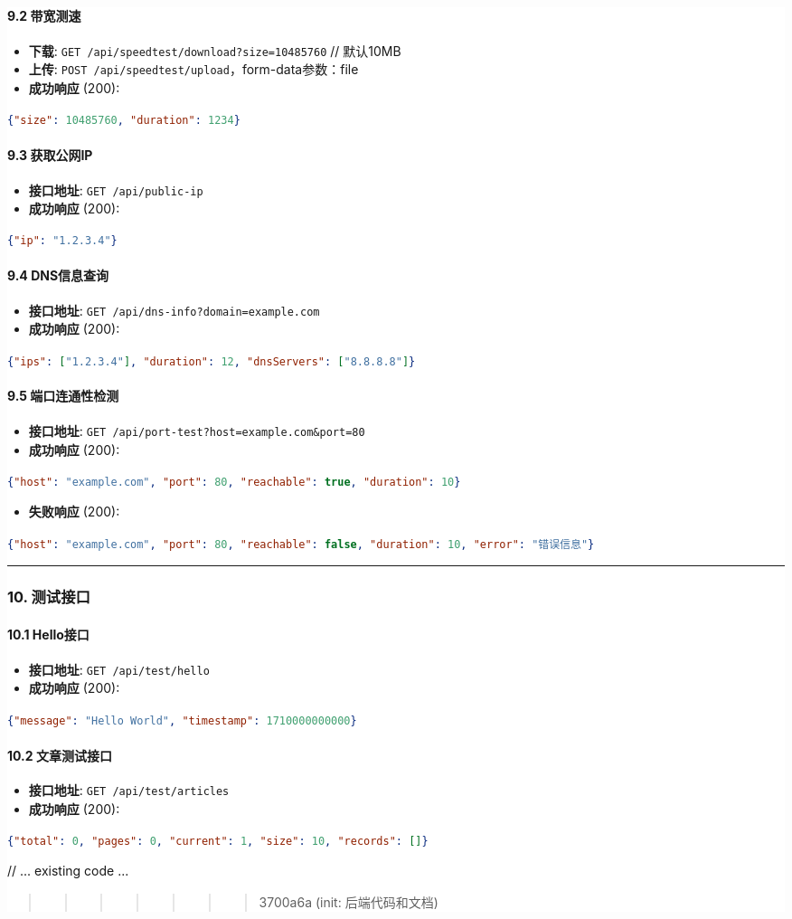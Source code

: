 #### 9.2 带宽测速
- **下载**: `GET /api/speedtest/download?size=10485760`  // 默认10MB
- **上传**: `POST /api/speedtest/upload`，form-data参数：file
- **成功响应** (200):
```json
{"size": 10485760, "duration": 1234}
```

#### 9.3 获取公网IP
- **接口地址**: `GET /api/public-ip`
- **成功响应** (200):
```json
{"ip": "1.2.3.4"}
```

#### 9.4 DNS信息查询
- **接口地址**: `GET /api/dns-info?domain=example.com`
- **成功响应** (200):
```json
{"ips": ["1.2.3.4"], "duration": 12, "dnsServers": ["8.8.8.8"]}
```

#### 9.5 端口连通性检测
- **接口地址**: `GET /api/port-test?host=example.com&port=80`
- **成功响应** (200):
```json
{"host": "example.com", "port": 80, "reachable": true, "duration": 10}
```
- **失败响应** (200):
```json
{"host": "example.com", "port": 80, "reachable": false, "duration": 10, "error": "错误信息"}
```

---

### 10. 测试接口

#### 10.1 Hello接口
- **接口地址**: `GET /api/test/hello`
- **成功响应** (200):
```json
{"message": "Hello World", "timestamp": 1710000000000}
```

#### 10.2 文章测试接口
- **接口地址**: `GET /api/test/articles`
- **成功响应** (200):
```json
{"total": 0, "pages": 0, "current": 1, "size": 10, "records": []}
```
// ... existing code ...
>>>>>>> 3700a6a (init: 后端代码和文档)
